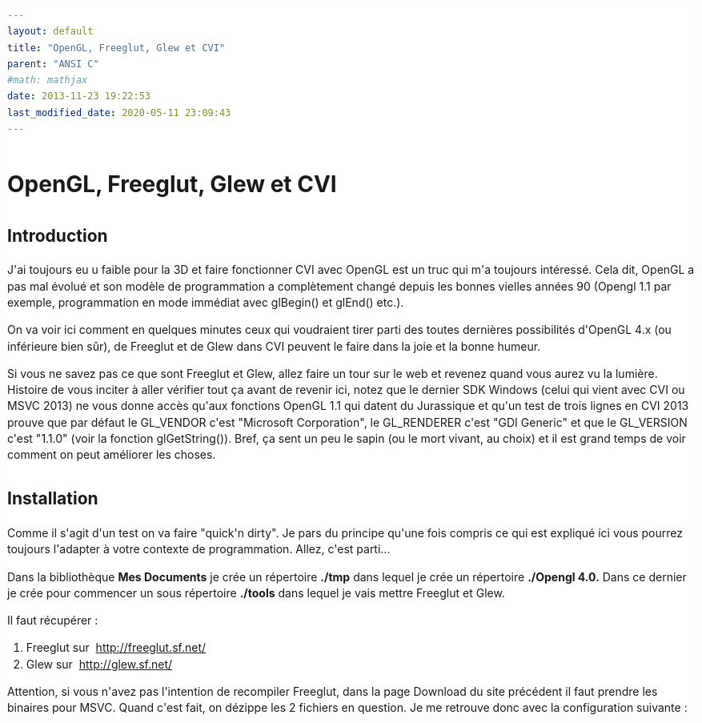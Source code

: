 ```yaml
---
layout: default
title: "OpenGL, Freeglut, Glew et CVI"
parent: "ANSI C"
#math: mathjax
date: 2013-11-23 19:22:53
last_modified_date: 2020-05-11 23:09:43
---
```


# OpenGL, Freeglut, Glew et CVI

## Introduction
J'ai toujours eu u faible pour la 3D et faire fonctionner CVI avec OpenGL est un truc qui m'a toujours intéressé. Cela dit, OpenGL a pas mal évolué et son modèle de programmation a complètement changé depuis les bonnes vielles années 90 (Opengl 1.1 par exemple, programmation en mode immédiat avec glBegin() et glEnd() etc.).

On va voir ici comment en quelques minutes ceux qui voudraient tirer parti des toutes dernières possibilités d'OpenGL 4.x (ou inférieure bien sûr), de Freeglut et de Glew dans CVI peuvent le faire dans la joie et la bonne humeur.

Si vous ne savez pas ce que sont Freeglut et Glew, allez faire un tour sur le web et revenez quand vous aurez vu la lumière. Histoire de vous inciter à aller vérifier tout ça avant de revenir ici, notez que le dernier SDK Windows (celui qui vient avec CVI ou MSVC 2013) ne vous donne accès qu'aux fonctions OpenGL 1.1 qui datent du Jurassique et qu'un test de trois lignes en CVI 2013 prouve que par défaut le GL_VENDOR c'est "Microsoft Corporation", le GL_RENDERER c'est "GDI Generic" et que le GL_VERSION c'est "1.1.0" (voir la fonction glGetString()). Bref, ça sent un peu le sapin (ou le mort vivant, au choix) et il est grand temps de voir comment on peut améliorer les choses.

## Installation

Comme il s'agit d'un test on va faire "quick'n dirty". Je pars du principe qu'une fois compris ce qui est expliqué ici vous pourrez toujours l'adapter à votre contexte de programmation. Allez, c'est parti...

Dans la bibliothèque **Mes Documents** je crée un répertoire **./tmp** dans lequel je crée un répertoire **./Opengl 4.0.** Dans ce dernier je crée pour commencer un sous répertoire **./tools** dans lequel je vais mettre Freeglut et Glew.

Il faut récupérer :

1. Freeglut sur  <http://freeglut.sf.net/>
2. Glew sur  <http://glew.sf.net/>

Attention, si vous n'avez pas l'intention de recompiler Freeglut, dans la page Download du site précédent il faut prendre les binaires pour MSVC. Quand c'est fait, on dézippe les 2 fichiers en question. Je me retrouve donc avec la configuration suivante :

<div align="center">